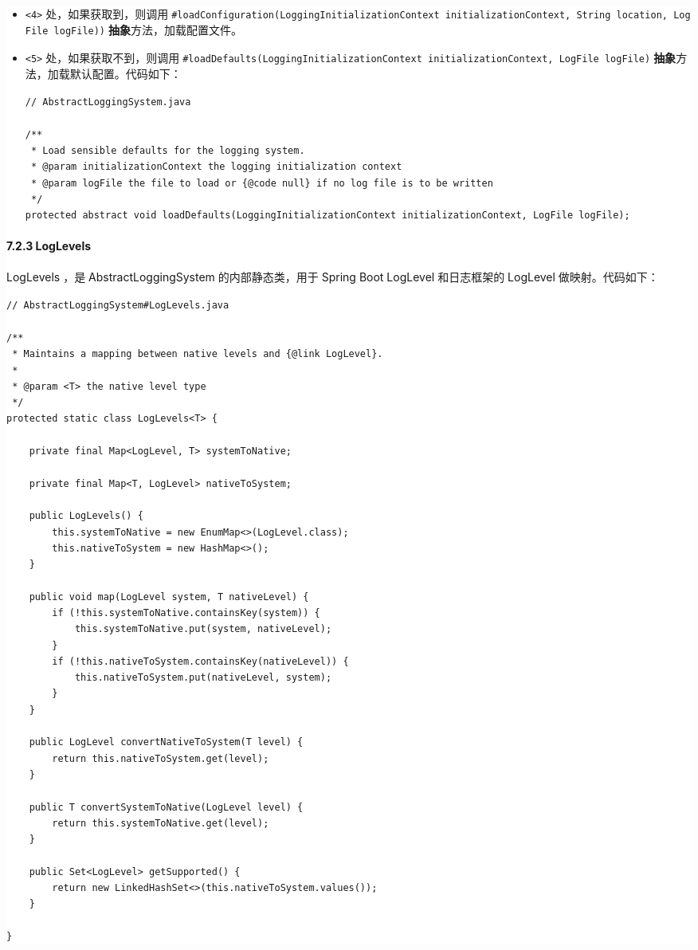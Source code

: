 - `<4>` 处，如果获取到，则调用 `#loadConfiguration(LoggingInitializationContext initializationContext, String location, LogFile logFile))` **抽象**方法，加载配置文件。

- `<5>` 处，如果获取不到，则调用 `#loadDefaults(LoggingInitializationContext initializationContext, LogFile logFile)` **抽象**方法，加载默认配置。代码如下：

  ```
  // AbstractLoggingSystem.java
  
  /**
   * Load sensible defaults for the logging system.
   * @param initializationContext the logging initialization context
   * @param logFile the file to load or {@code null} if no log file is to be written
   */
  protected abstract void loadDefaults(LoggingInitializationContext initializationContext, LogFile logFile);
  ```

#### 7.2.3 LogLevels

LogLevels ，是 AbstractLoggingSystem 的内部静态类，用于 Spring Boot LogLevel 和日志框架的 LogLevel 做映射。代码如下：

```
// AbstractLoggingSystem#LogLevels.java

/**
 * Maintains a mapping between native levels and {@link LogLevel}.
 *
 * @param <T> the native level type
 */
protected static class LogLevels<T> {

	private final Map<LogLevel, T> systemToNative;

	private final Map<T, LogLevel> nativeToSystem;

	public LogLevels() {
		this.systemToNative = new EnumMap<>(LogLevel.class);
		this.nativeToSystem = new HashMap<>();
	}

	public void map(LogLevel system, T nativeLevel) {
		if (!this.systemToNative.containsKey(system)) {
			this.systemToNative.put(system, nativeLevel);
		}
		if (!this.nativeToSystem.containsKey(nativeLevel)) {
			this.nativeToSystem.put(nativeLevel, system);
		}
	}

	public LogLevel convertNativeToSystem(T level) {
		return this.nativeToSystem.get(level);
	}

	public T convertSystemToNative(LogLevel level) {
		return this.systemToNative.get(level);
	}

	public Set<LogLevel> getSupported() {
		return new LinkedHashSet<>(this.nativeToSystem.values());
	}

}
```
